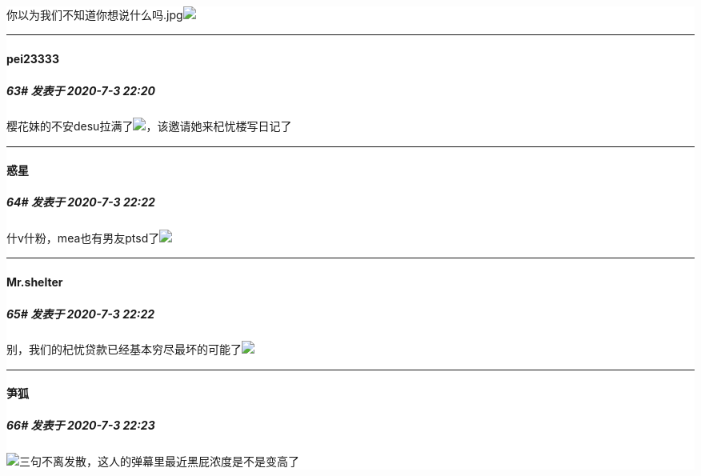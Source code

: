 你以为我们不知道你想说什么吗.jpg<img src="https://static.saraba1st.com/image/smiley/face2017/067.png" referrerpolicy="no-referrer">







-----

####  pei23333  
##### 63#       发表于 2020-7-3 22:20




樱花妹的不安desu拉满了<img src="https://static.saraba1st.com/image/smiley/face2017/169.gif" referrerpolicy="no-referrer">，该邀请她来杞忧楼写日记了







-----

####  惑星  
##### 64#       发表于 2020-7-3 22:22




什v什粉，mea也有男友ptsd了<img src="https://static.saraba1st.com/image/smiley/face2017/067.png" referrerpolicy="no-referrer">







-----

####  Mr.shelter  
##### 65#       发表于 2020-7-3 22:22




别，我们的杞忧贷款已经基本穷尽最坏的可能了<img src="https://static.saraba1st.com/image/smiley/face2017/067.png" referrerpolicy="no-referrer">







-----

####  笋狐  
##### 66#       发表于 2020-7-3 22:23



<img src="https://static.saraba1st.com/image/smiley/face2017/067.png" referrerpolicy="no-referrer">三句不离发散，这人的弹幕里最近黑屁浓度是不是变高了


